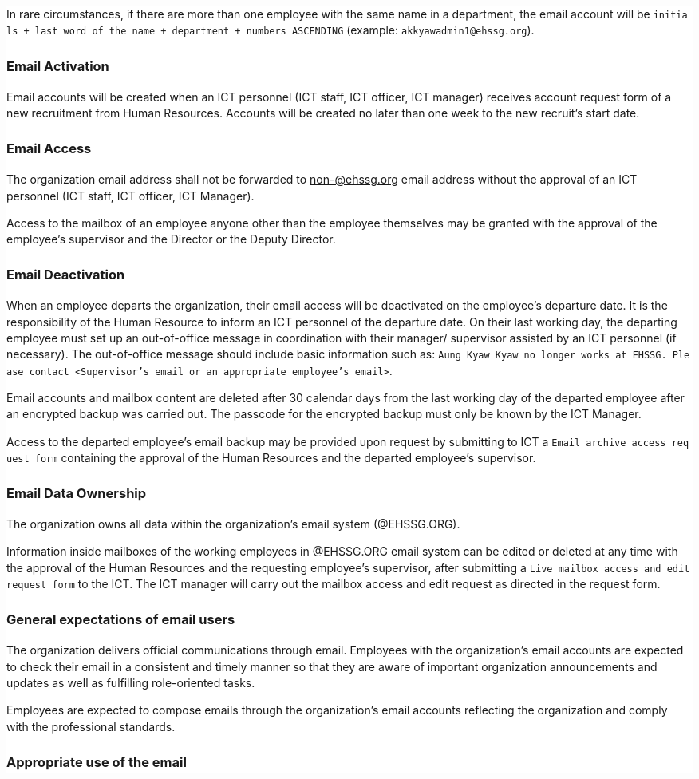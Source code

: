 In rare circumstances, if there are more than one employee with the same name in a department, the email account will be `initials + last word of the name + department + numbers ASCENDING` (example: `akkyawadmin1@ehssg.org`).

### Email Activation

Email accounts will be created when an ICT personnel (ICT staff, ICT officer, ICT manager) receives account request form of a new recruitment from Human Resources. Accounts will be created no later than one week to the new recruit’s start date.

### Email Access

The organization email address shall not be forwarded to non-@ehssg.org email address without the approval of an ICT personnel (ICT staff, ICT officer, ICT Manager).

Access to the mailbox of an employee anyone other than the employee themselves may be granted with the approval of the employee’s supervisor and the Director or the Deputy Director.

### Email Deactivation

When an employee departs the organization, their email access will be deactivated on the employee’s departure date. It is the responsibility of the Human Resource to inform an ICT personnel of the departure date. On their last working day, the departing employee must set up an out-of-office message in coordination with their manager/ supervisor assisted by an ICT personnel (if necessary). The out-of-office message should include basic information such as:
`Aung Kyaw Kyaw no longer works at EHSSG. Please contact <Supervisor’s email or an appropriate employee’s email>`.

Email accounts and mailbox content are deleted after 30 calendar days from the last working day of the departed employee after an encrypted backup was carried out. The passcode for the encrypted backup must only be known by the ICT Manager.

Access to the departed employee’s email backup may be provided upon request by submitting to ICT a `Email archive access request form` containing the approval of the Human Resources and the departed employee’s supervisor.

### Email Data Ownership

The organization owns all data within the organization’s email system (@EHSSG.ORG).

Information inside mailboxes of the working employees in @EHSSG.ORG email system can be edited or deleted at any time with the approval of the Human Resources and the requesting employee’s supervisor, after submitting a `Live mailbox access and edit request form` to the ICT. The ICT manager will carry out the mailbox access and edit request as directed in the request form.

### General expectations of email users

The organization delivers official communications through email. Employees with the organization’s email accounts are expected to check their email in a consistent and timely manner so that they are aware of important organization announcements and updates as well as fulfilling role-oriented tasks.

Employees are expected to compose emails through the organization’s email accounts reflecting the organization and comply with the professional standards.

### Appropriate use of the email
